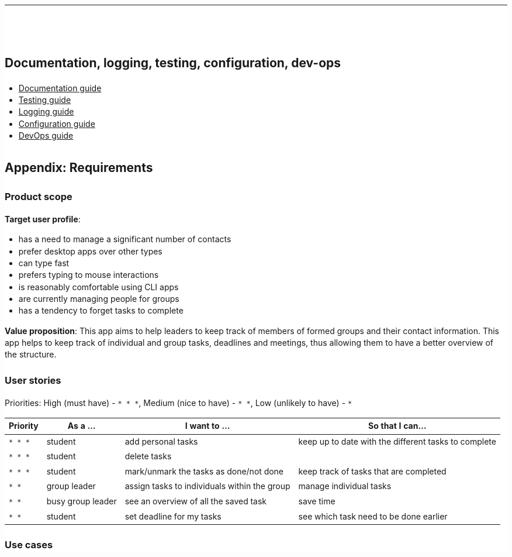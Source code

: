 --------------------------------------------------------------------------------------------------------------------
<br>
<br>

## **Documentation, logging, testing, configuration, dev-ops**

* [Documentation guide](Documentation.md)
* [Testing guide](Testing.md)
* [Logging guide](Logging.md)
* [Configuration guide](Configuration.md)
* [DevOps guide](DevOps.md)

<div style="page-break-after: always;"></div>

## **Appendix: Requirements**

### Product scope

**Target user profile**:

* has a need to manage a significant number of contacts
* prefer desktop apps over other types
* can type fast
* prefers typing to mouse interactions
* is reasonably comfortable using CLI apps
* are currently managing people for groups
* has a tendency to forget tasks to complete

**Value proposition**: This app aims to help leaders to keep track of members of formed groups and their contact information. This app helps to keep track of individual and group tasks, deadlines and meetings, thus allowing them to have a better overview of the structure.


### User stories

Priorities: High (must have) - `* * *`, Medium (nice to have) - `* *`, Low (unlikely to have) - `*`

| Priority | As a …​                                     | I want to …​                                     | So that I can…​                                                         |
|----------|--------------------------------------------|-------------------------------------------------|------------------------------------------------------------------------|
| `* * *`  | student                                    | add personal tasks                              | keep up to date with the different tasks to complete                   |
| `* * *`  | student                                    | delete tasks                                    |                                                                        |
| `* * *`  | student                                    | mark/unmark the tasks as done/not done          | keep track of tasks that are completed                                 |
| `* *`    | group leader                               | assign tasks to individuals within the group    | manage individual tasks                                                |
| `* *`    | busy group leader                          | see an overview of all the saved task           | save time                                                              |
| `* *`    | student                                    | set deadline for my tasks                       | see which task need to be done earlier                                 |


### Use cases
